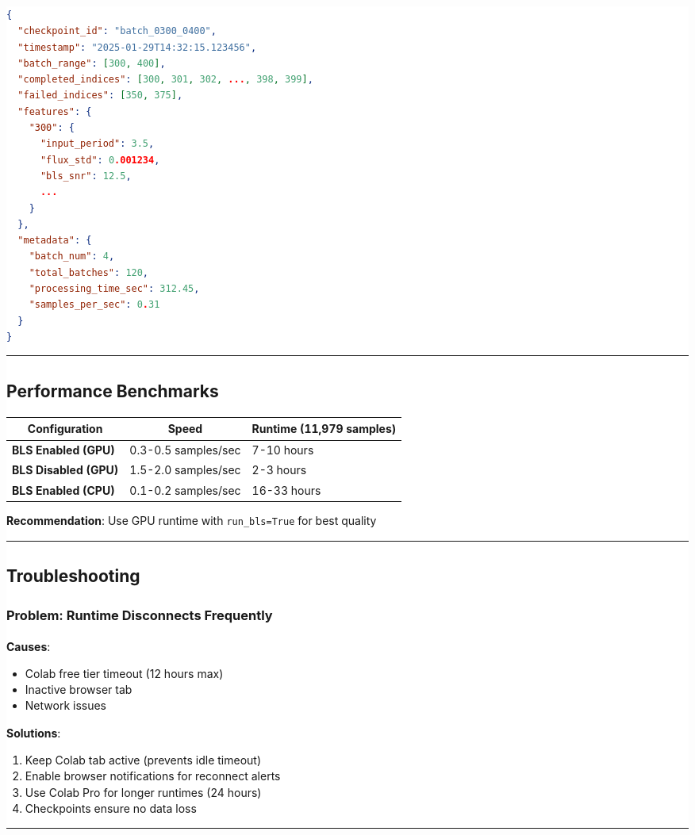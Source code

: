 ```json
{
  "checkpoint_id": "batch_0300_0400",
  "timestamp": "2025-01-29T14:32:15.123456",
  "batch_range": [300, 400],
  "completed_indices": [300, 301, 302, ..., 398, 399],
  "failed_indices": [350, 375],
  "features": {
    "300": {
      "input_period": 3.5,
      "flux_std": 0.001234,
      "bls_snr": 12.5,
      ...
    }
  },
  "metadata": {
    "batch_num": 4,
    "total_batches": 120,
    "processing_time_sec": 312.45,
    "samples_per_sec": 0.31
  }
}
```

---

## Performance Benchmarks

| Configuration | Speed | Runtime (11,979 samples) |
|--------------|-------|-------------------------|
| **BLS Enabled (GPU)** | 0.3-0.5 samples/sec | 7-10 hours |
| **BLS Disabled (GPU)** | 1.5-2.0 samples/sec | 2-3 hours |
| **BLS Enabled (CPU)** | 0.1-0.2 samples/sec | 16-33 hours |

**Recommendation**: Use GPU runtime with `run_bls=True` for best quality

---

## Troubleshooting

### Problem: Runtime Disconnects Frequently

**Causes**:
- Colab free tier timeout (12 hours max)
- Inactive browser tab
- Network issues

**Solutions**:
1. Keep Colab tab active (prevents idle timeout)
2. Enable browser notifications for reconnect alerts
3. Use Colab Pro for longer runtimes (24 hours)
4. Checkpoints ensure no data loss

---